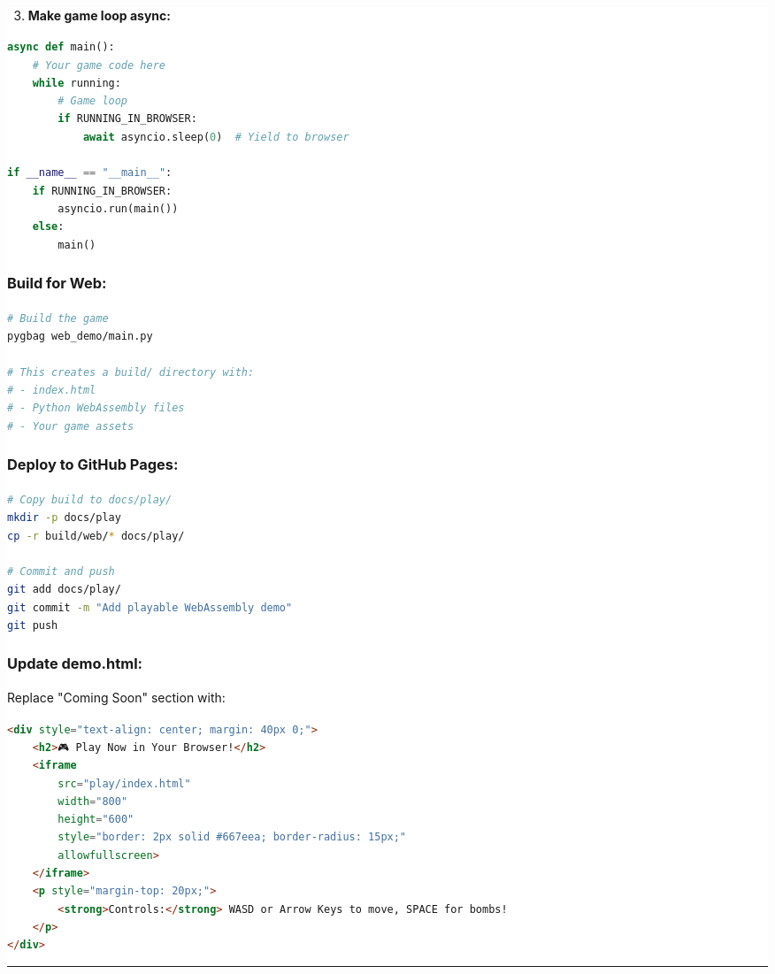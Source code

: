 3. **Make game loop async:**

```python
async def main():
    # Your game code here
    while running:
        # Game loop
        if RUNNING_IN_BROWSER:
            await asyncio.sleep(0)  # Yield to browser

if __name__ == "__main__":
    if RUNNING_IN_BROWSER:
        asyncio.run(main())
    else:
        main()
```

### **Build for Web:**

```bash
# Build the game
pygbag web_demo/main.py

# This creates a build/ directory with:
# - index.html
# - Python WebAssembly files
# - Your game assets
```

### **Deploy to GitHub Pages:**

```bash
# Copy build to docs/play/
mkdir -p docs/play
cp -r build/web/* docs/play/

# Commit and push
git add docs/play/
git commit -m "Add playable WebAssembly demo"
git push
```

### **Update demo.html:**

Replace "Coming Soon" section with:

```html
<div style="text-align: center; margin: 40px 0;">
    <h2>🎮 Play Now in Your Browser!</h2>
    <iframe 
        src="play/index.html" 
        width="800" 
        height="600" 
        style="border: 2px solid #667eea; border-radius: 15px;"
        allowfullscreen>
    </iframe>
    <p style="margin-top: 20px;">
        <strong>Controls:</strong> WASD or Arrow Keys to move, SPACE for bombs!
    </p>
</div>
```

---
